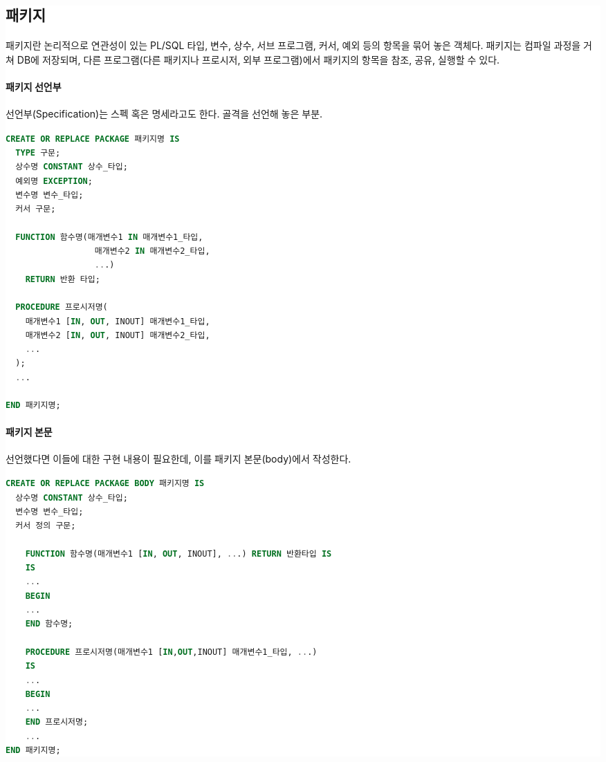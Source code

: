 ## 패키지
패키지란 논리적으로 연관성이 있는 PL/SQL 타입, 변수, 상수, 서브 프로그램, 커서, 예외 등의 항목을 묶어 놓은 객체다. 패키지는 컴파일 과정을 거쳐 DB에 저장되며, 다른 프로그램(다른 패키지나 프로시저, 외부 프로그램)에서 패키지의 항목을 참조, 공유, 실행할 수 있다.

#### 패키지 선언부
선언부(Specification)는 스펙 혹은 명세라고도 한다. 골격을 선언해 놓은 부분.
```SQL
CREATE OR REPLACE PACKAGE 패키지명 IS
  TYPE 구문;
  상수명 CONSTANT 상수_타입;
  예외명 EXCEPTION;
  변수명 변수_타입;
  커서 구문;

  FUNCTION 함수명(매개변수1 IN 매개변수1_타입,
                  매개변수2 IN 매개변수2_타입,
                  ...)
    RETURN 반환 타입;

  PROCEDURE 프로시저명(
    매개변수1 [IN, OUT, INOUT] 매개변수1_타입,
    매개변수2 [IN, OUT, INOUT] 매개변수2_타입,
    ...
  );
  ...

END 패키지명;
```

#### 패키지 본문
선언했다면 이들에 대한 구현 내용이 필요한데, 이를 패키지 본문(body)에서 작성한다.
```SQL
CREATE OR REPLACE PACKAGE BODY 패키지명 IS
  상수명 CONSTANT 상수_타입;
  변수명 변수_타입;
  커서 정의 구문;

    FUNCTION 함수명(매개변수1 [IN, OUT, INOUT], ...) RETURN 반환타입 IS
    IS
    ...
    BEGIN
    ...
    END 함수명;

    PROCEDURE 프로시저명(매개변수1 [IN,OUT,INOUT] 매개변수1_타입, ...)
    IS
    ...
    BEGIN
    ...
    END 프로시저명;
    ...
END 패키지명;
```

